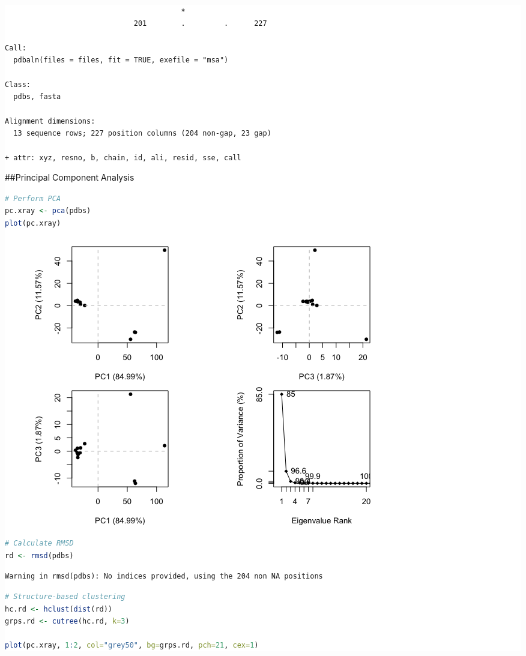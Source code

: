                                              *                  
                                  201        .         .      227 

    Call:
      pdbaln(files = files, fit = TRUE, exefile = "msa")

    Class:
      pdbs, fasta

    Alignment dimensions:
      13 sequence rows; 227 position columns (204 non-gap, 23 gap) 

    + attr: xyz, resno, b, chain, id, ali, resid, sse, call

\##Principal Component Analysis

``` r
# Perform PCA
pc.xray <- pca(pdbs)
plot(pc.xray)
```

![](Class10_files/figure-commonmark/unnamed-chunk-23-1.png)

``` r
# Calculate RMSD
rd <- rmsd(pdbs)
```

    Warning in rmsd(pdbs): No indices provided, using the 204 non NA positions

``` r
# Structure-based clustering
hc.rd <- hclust(dist(rd))
grps.rd <- cutree(hc.rd, k=3)

plot(pc.xray, 1:2, col="grey50", bg=grps.rd, pch=21, cex=1)
```
